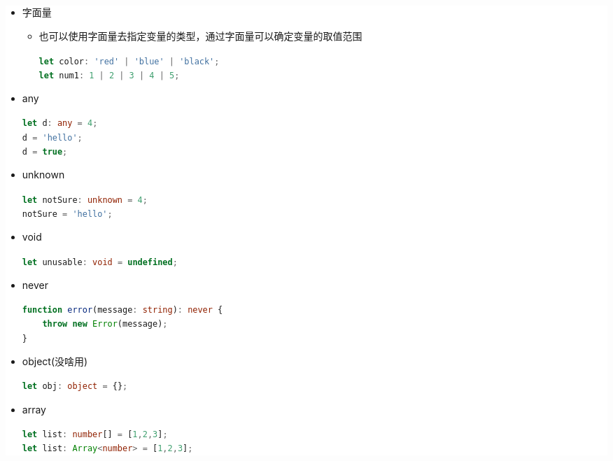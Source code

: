   

- 字面量

  - 也可以使用字面量去指定变量的类型，通过字面量可以确定变量的取值范围

    ```typescript
    let color: 'red' | 'blue' | 'black';
    let num1: 1 | 2 | 3 | 4 | 5;
    ```

    

- any

  ```typescript
  let d: any = 4;
  d = 'hello';
  d = true;
  ```

  

- unknown

  ```typescript
  let notSure: unknown = 4;
  notSure = 'hello';
  ```

  

- void

  ```typescript
  let unusable: void = undefined;
  ```

  

- never

  ```typescript
  function error(message: string): never {
      throw new Error(message);
  }
  ```

  

- object(没啥用)

  ```typescript
  let obj: object = {};
  ```

  

- array

  ```typescript
  let list: number[] = [1,2,3];
  let list: Array<number> = [1,2,3];
  ```

  
